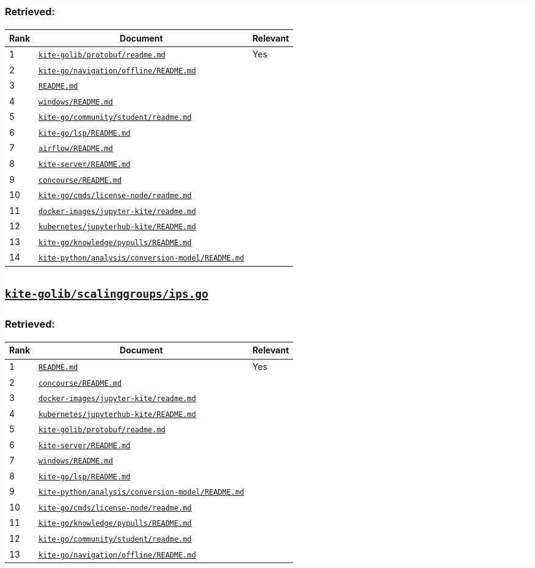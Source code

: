 

### Retrieved:
|Rank|Document|Relevant|
|-|-|-|
|1|[`kite-golib/protobuf/readme.md`](https://github.com/kiteco/kiteco/blob/master/kite-golib/protobuf/readme.md)|Yes|
|2|[`kite-go/navigation/offline/README.md`](https://github.com/kiteco/kiteco/blob/master/kite-go/navigation/offline/README.md)||
|3|[`README.md`](https://github.com/kiteco/kiteco/blob/master/README.md)||
|4|[`windows/README.md`](https://github.com/kiteco/kiteco/blob/master/windows/README.md)||
|5|[`kite-go/community/student/readme.md`](https://github.com/kiteco/kiteco/blob/master/kite-go/community/student/readme.md)||
|6|[`kite-go/lsp/README.md`](https://github.com/kiteco/kiteco/blob/master/kite-go/lsp/README.md)||
|7|[`airflow/README.md`](https://github.com/kiteco/kiteco/blob/master/airflow/README.md)||
|8|[`kite-server/README.md`](https://github.com/kiteco/kiteco/blob/master/kite-server/README.md)||
|9|[`concourse/README.md`](https://github.com/kiteco/kiteco/blob/master/concourse/README.md)||
|10|[`kite-go/cmds/license-node/readme.md`](https://github.com/kiteco/kiteco/blob/master/kite-go/cmds/license-node/readme.md)||
|11|[`docker-images/jupyter-kite/readme.md`](https://github.com/kiteco/kiteco/blob/master/docker-images/jupyter-kite/readme.md)||
|12|[`kubernetes/jupyterhub-kite/README.md`](https://github.com/kiteco/kiteco/blob/master/kubernetes/jupyterhub-kite/README.md)||
|13|[`kite-go/knowledge/pypulls/README.md`](https://github.com/kiteco/kiteco/blob/master/kite-go/knowledge/pypulls/README.md)||
|14|[`kite-python/analysis/conversion-model/README.md`](https://github.com/kiteco/kiteco/blob/master/kite-python/analysis/conversion-model/README.md)||

## [`kite-golib/scalinggroups/ips.go`](https://github.com/kiteco/kiteco/blob/master/kite-golib/scalinggroups/ips.go)



### Retrieved:
|Rank|Document|Relevant|
|-|-|-|
|1|[`README.md`](https://github.com/kiteco/kiteco/blob/master/README.md)|Yes|
|2|[`concourse/README.md`](https://github.com/kiteco/kiteco/blob/master/concourse/README.md)||
|3|[`docker-images/jupyter-kite/readme.md`](https://github.com/kiteco/kiteco/blob/master/docker-images/jupyter-kite/readme.md)||
|4|[`kubernetes/jupyterhub-kite/README.md`](https://github.com/kiteco/kiteco/blob/master/kubernetes/jupyterhub-kite/README.md)||
|5|[`kite-golib/protobuf/readme.md`](https://github.com/kiteco/kiteco/blob/master/kite-golib/protobuf/readme.md)||
|6|[`kite-server/README.md`](https://github.com/kiteco/kiteco/blob/master/kite-server/README.md)||
|7|[`windows/README.md`](https://github.com/kiteco/kiteco/blob/master/windows/README.md)||
|8|[`kite-go/lsp/README.md`](https://github.com/kiteco/kiteco/blob/master/kite-go/lsp/README.md)||
|9|[`kite-python/analysis/conversion-model/README.md`](https://github.com/kiteco/kiteco/blob/master/kite-python/analysis/conversion-model/README.md)||
|10|[`kite-go/cmds/license-node/readme.md`](https://github.com/kiteco/kiteco/blob/master/kite-go/cmds/license-node/readme.md)||
|11|[`kite-go/knowledge/pypulls/README.md`](https://github.com/kiteco/kiteco/blob/master/kite-go/knowledge/pypulls/README.md)||
|12|[`kite-go/community/student/readme.md`](https://github.com/kiteco/kiteco/blob/master/kite-go/community/student/readme.md)||
|13|[`kite-go/navigation/offline/README.md`](https://github.com/kiteco/kiteco/blob/master/kite-go/navigation/offline/README.md)||